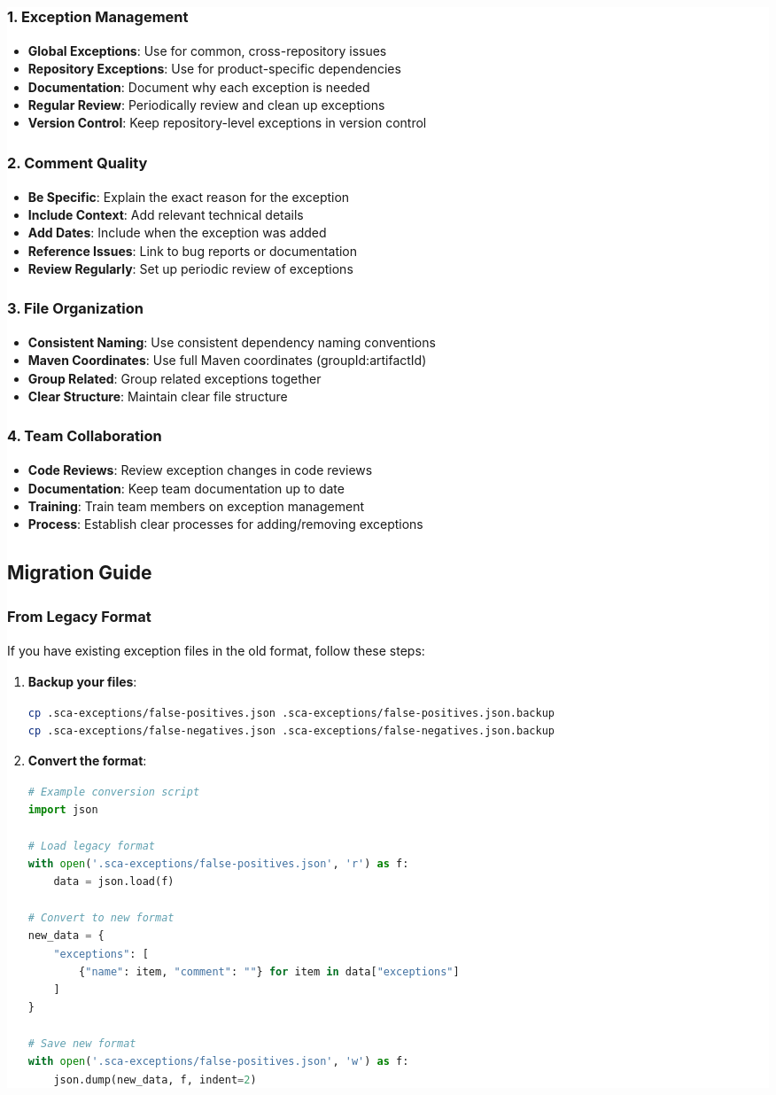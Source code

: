 ### 1. Exception Management

- **Global Exceptions**: Use for common, cross-repository issues
- **Repository Exceptions**: Use for product-specific dependencies
- **Documentation**: Document why each exception is needed
- **Regular Review**: Periodically review and clean up exceptions
- **Version Control**: Keep repository-level exceptions in version control

### 2. Comment Quality

- **Be Specific**: Explain the exact reason for the exception
- **Include Context**: Add relevant technical details
- **Add Dates**: Include when the exception was added
- **Reference Issues**: Link to bug reports or documentation
- **Review Regularly**: Set up periodic review of exceptions

### 3. File Organization

- **Consistent Naming**: Use consistent dependency naming conventions
- **Maven Coordinates**: Use full Maven coordinates (groupId:artifactId)
- **Group Related**: Group related exceptions together
- **Clear Structure**: Maintain clear file structure

### 4. Team Collaboration

- **Code Reviews**: Review exception changes in code reviews
- **Documentation**: Keep team documentation up to date
- **Training**: Train team members on exception management
- **Process**: Establish clear processes for adding/removing exceptions

## Migration Guide

### From Legacy Format

If you have existing exception files in the old format, follow these steps:

1. **Backup your files**:

   ```bash
   cp .sca-exceptions/false-positives.json .sca-exceptions/false-positives.json.backup
   cp .sca-exceptions/false-negatives.json .sca-exceptions/false-negatives.json.backup
   ```

2. **Convert the format**:

   ```python
   # Example conversion script
   import json

   # Load legacy format
   with open('.sca-exceptions/false-positives.json', 'r') as f:
       data = json.load(f)

   # Convert to new format
   new_data = {
       "exceptions": [
           {"name": item, "comment": ""} for item in data["exceptions"]
       ]
   }

   # Save new format
   with open('.sca-exceptions/false-positives.json', 'w') as f:
       json.dump(new_data, f, indent=2)
   ```
